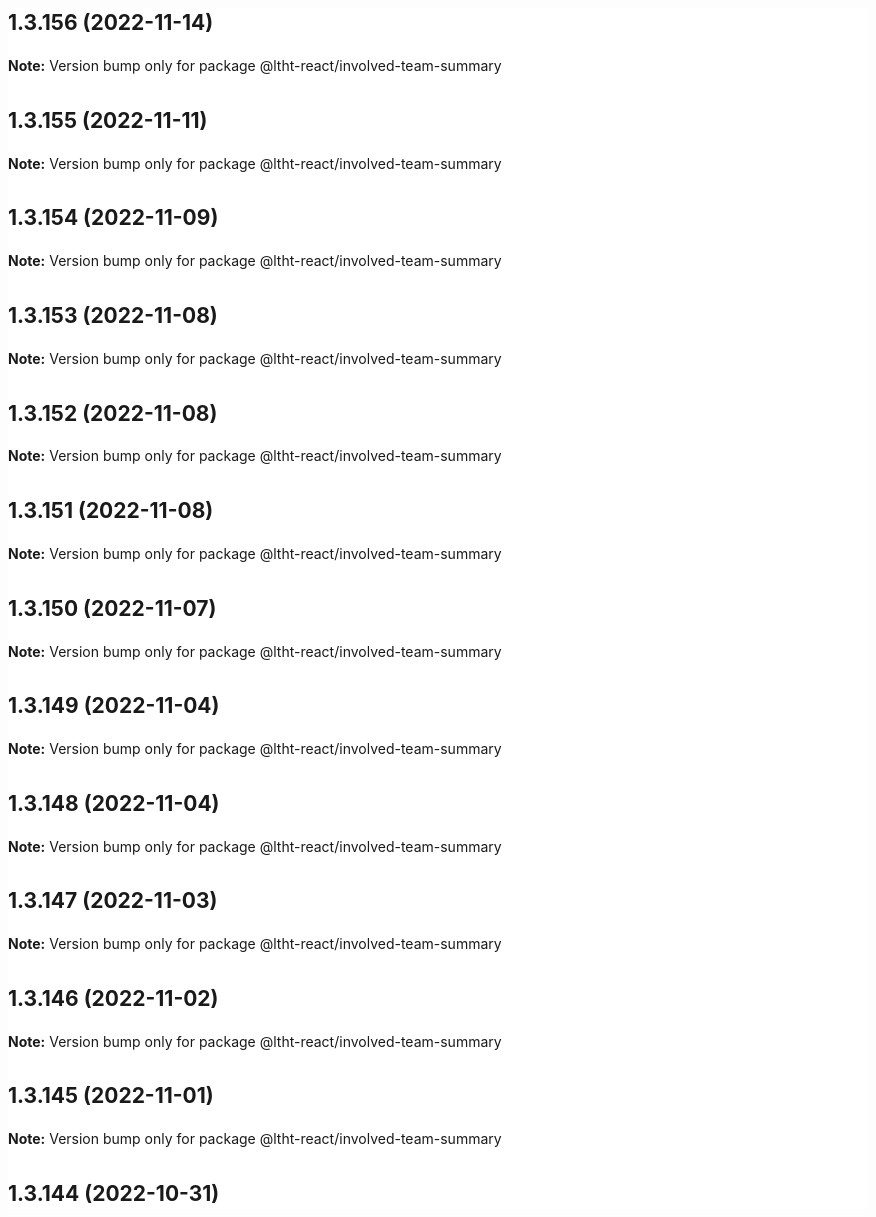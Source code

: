 ## 1.3.156 (2022-11-14)

**Note:** Version bump only for package @ltht-react/involved-team-summary

## 1.3.155 (2022-11-11)

**Note:** Version bump only for package @ltht-react/involved-team-summary

## 1.3.154 (2022-11-09)

**Note:** Version bump only for package @ltht-react/involved-team-summary

## 1.3.153 (2022-11-08)

**Note:** Version bump only for package @ltht-react/involved-team-summary

## 1.3.152 (2022-11-08)

**Note:** Version bump only for package @ltht-react/involved-team-summary

## 1.3.151 (2022-11-08)

**Note:** Version bump only for package @ltht-react/involved-team-summary

## 1.3.150 (2022-11-07)

**Note:** Version bump only for package @ltht-react/involved-team-summary

## 1.3.149 (2022-11-04)

**Note:** Version bump only for package @ltht-react/involved-team-summary

## 1.3.148 (2022-11-04)

**Note:** Version bump only for package @ltht-react/involved-team-summary

## 1.3.147 (2022-11-03)

**Note:** Version bump only for package @ltht-react/involved-team-summary

## 1.3.146 (2022-11-02)

**Note:** Version bump only for package @ltht-react/involved-team-summary

## 1.3.145 (2022-11-01)

**Note:** Version bump only for package @ltht-react/involved-team-summary

## 1.3.144 (2022-10-31)
